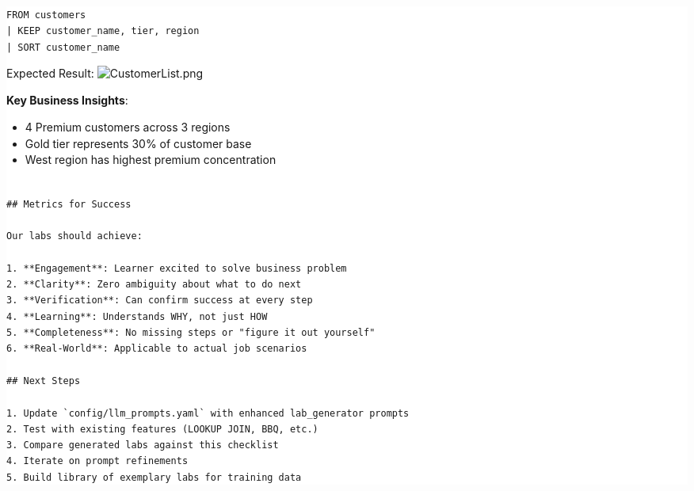```
FROM customers
| KEEP customer_name, tier, region
| SORT customer_name
```

Expected Result:
![CustomerList.png](assets/customer-list.png)

**Key Business Insights**:
- 4 Premium customers across 3 regions
- Gold tier represents 30% of customer base
- West region has highest premium concentration
```

## Metrics for Success

Our labs should achieve:

1. **Engagement**: Learner excited to solve business problem
2. **Clarity**: Zero ambiguity about what to do next
3. **Verification**: Can confirm success at every step
4. **Learning**: Understands WHY, not just HOW
5. **Completeness**: No missing steps or "figure it out yourself"
6. **Real-World**: Applicable to actual job scenarios

## Next Steps

1. Update `config/llm_prompts.yaml` with enhanced lab_generator prompts
2. Test with existing features (LOOKUP JOIN, BBQ, etc.)
3. Compare generated labs against this checklist
4. Iterate on prompt refinements
5. Build library of exemplary labs for training data